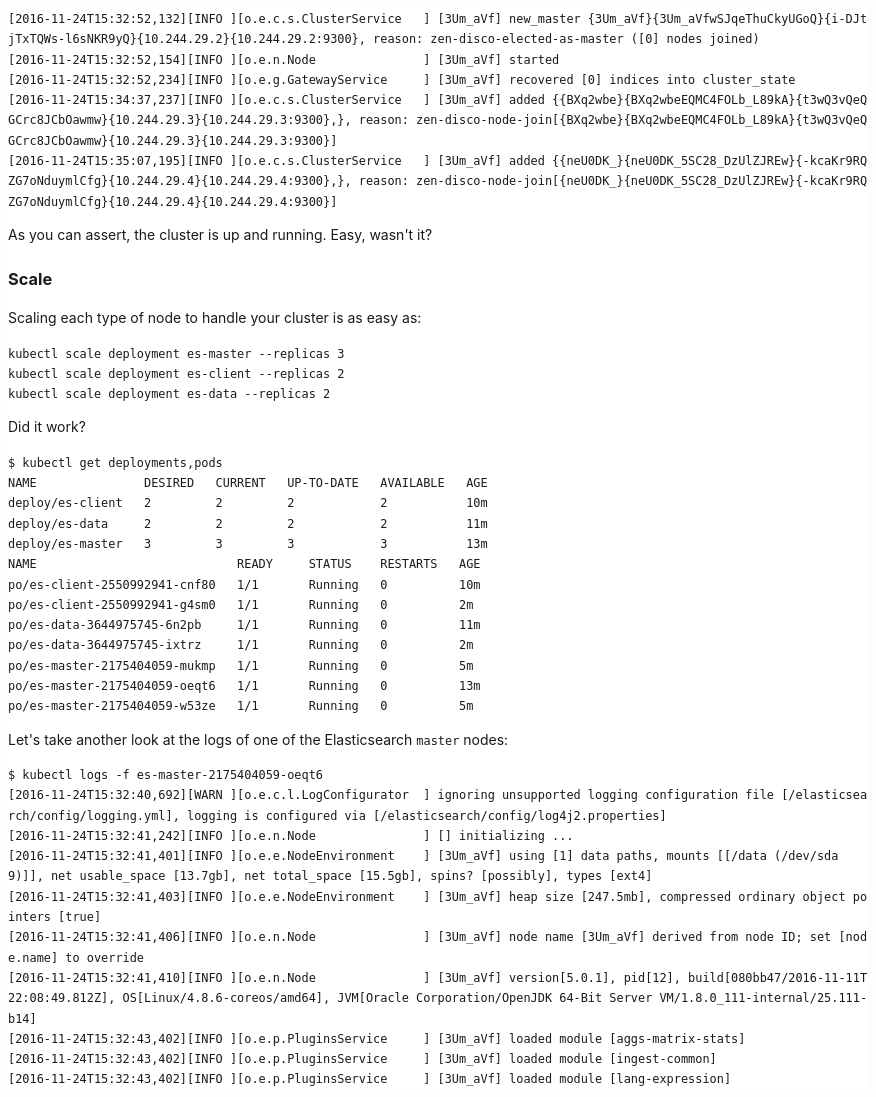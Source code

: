 ```
[2016-11-24T15:32:52,132][INFO ][o.e.c.s.ClusterService   ] [3Um_aVf] new_master {3Um_aVf}{3Um_aVfwSJqeThuCkyUGoQ}{i-DJtjTxTQWs-l6sNKR9yQ}{10.244.29.2}{10.244.29.2:9300}, reason: zen-disco-elected-as-master ([0] nodes joined)
[2016-11-24T15:32:52,154][INFO ][o.e.n.Node               ] [3Um_aVf] started
[2016-11-24T15:32:52,234][INFO ][o.e.g.GatewayService     ] [3Um_aVf] recovered [0] indices into cluster_state
[2016-11-24T15:34:37,237][INFO ][o.e.c.s.ClusterService   ] [3Um_aVf] added {{BXq2wbe}{BXq2wbeEQMC4FOLb_L89kA}{t3wQ3vQeQGCrc8JCbOawmw}{10.244.29.3}{10.244.29.3:9300},}, reason: zen-disco-node-join[{BXq2wbe}{BXq2wbeEQMC4FOLb_L89kA}{t3wQ3vQeQGCrc8JCbOawmw}{10.244.29.3}{10.244.29.3:9300}]
[2016-11-24T15:35:07,195][INFO ][o.e.c.s.ClusterService   ] [3Um_aVf] added {{neU0DK_}{neU0DK_5SC28_DzUlZJREw}{-kcaKr9RQZG7oNduymlCfg}{10.244.29.4}{10.244.29.4:9300},}, reason: zen-disco-node-join[{neU0DK_}{neU0DK_5SC28_DzUlZJREw}{-kcaKr9RQZG7oNduymlCfg}{10.244.29.4}{10.244.29.4:9300}]
```

As you can assert, the cluster is up and running. Easy, wasn't it?

### Scale

Scaling each type of node to handle your cluster is as easy as:

```
kubectl scale deployment es-master --replicas 3
kubectl scale deployment es-client --replicas 2
kubectl scale deployment es-data --replicas 2
```

Did it work?

```
$ kubectl get deployments,pods
NAME               DESIRED   CURRENT   UP-TO-DATE   AVAILABLE   AGE
deploy/es-client   2         2         2            2           10m
deploy/es-data     2         2         2            2           11m
deploy/es-master   3         3         3            3           13m
NAME                            READY     STATUS    RESTARTS   AGE
po/es-client-2550992941-cnf80   1/1       Running   0          10m
po/es-client-2550992941-g4sm0   1/1       Running   0          2m
po/es-data-3644975745-6n2pb     1/1       Running   0          11m
po/es-data-3644975745-ixtrz     1/1       Running   0          2m
po/es-master-2175404059-mukmp   1/1       Running   0          5m
po/es-master-2175404059-oeqt6   1/1       Running   0          13m
po/es-master-2175404059-w53ze   1/1       Running   0          5m
```

Let's take another look at the logs of one of the Elasticsearch `master` nodes:

```
$ kubectl logs -f es-master-2175404059-oeqt6
[2016-11-24T15:32:40,692][WARN ][o.e.c.l.LogConfigurator  ] ignoring unsupported logging configuration file [/elasticsearch/config/logging.yml], logging is configured via [/elasticsearch/config/log4j2.properties]
[2016-11-24T15:32:41,242][INFO ][o.e.n.Node               ] [] initializing ...
[2016-11-24T15:32:41,401][INFO ][o.e.e.NodeEnvironment    ] [3Um_aVf] using [1] data paths, mounts [[/data (/dev/sda9)]], net usable_space [13.7gb], net total_space [15.5gb], spins? [possibly], types [ext4]
[2016-11-24T15:32:41,403][INFO ][o.e.e.NodeEnvironment    ] [3Um_aVf] heap size [247.5mb], compressed ordinary object pointers [true]
[2016-11-24T15:32:41,406][INFO ][o.e.n.Node               ] [3Um_aVf] node name [3Um_aVf] derived from node ID; set [node.name] to override
[2016-11-24T15:32:41,410][INFO ][o.e.n.Node               ] [3Um_aVf] version[5.0.1], pid[12], build[080bb47/2016-11-11T22:08:49.812Z], OS[Linux/4.8.6-coreos/amd64], JVM[Oracle Corporation/OpenJDK 64-Bit Server VM/1.8.0_111-internal/25.111-b14]
[2016-11-24T15:32:43,402][INFO ][o.e.p.PluginsService     ] [3Um_aVf] loaded module [aggs-matrix-stats]
[2016-11-24T15:32:43,402][INFO ][o.e.p.PluginsService     ] [3Um_aVf] loaded module [ingest-common]
[2016-11-24T15:32:43,402][INFO ][o.e.p.PluginsService     ] [3Um_aVf] loaded module [lang-expression]
```